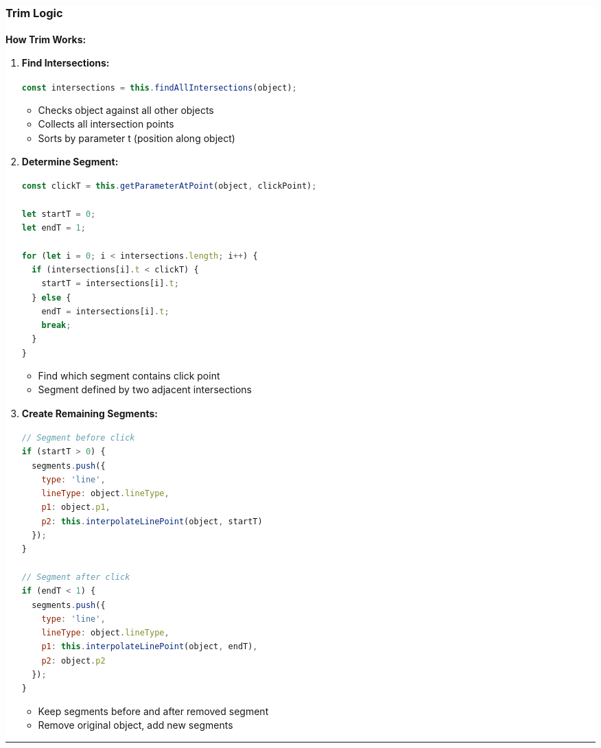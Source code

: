 
### Trim Logic

**How Trim Works:**

1. **Find Intersections:**
   ```javascript
   const intersections = this.findAllIntersections(object);
   ```
   - Checks object against all other objects
   - Collects all intersection points
   - Sorts by parameter t (position along object)

2. **Determine Segment:**
   ```javascript
   const clickT = this.getParameterAtPoint(object, clickPoint);

   let startT = 0;
   let endT = 1;

   for (let i = 0; i < intersections.length; i++) {
     if (intersections[i].t < clickT) {
       startT = intersections[i].t;
     } else {
       endT = intersections[i].t;
       break;
     }
   }
   ```
   - Find which segment contains click point
   - Segment defined by two adjacent intersections

3. **Create Remaining Segments:**
   ```javascript
   // Segment before click
   if (startT > 0) {
     segments.push({
       type: 'line',
       lineType: object.lineType,
       p1: object.p1,
       p2: this.interpolateLinePoint(object, startT)
     });
   }

   // Segment after click
   if (endT < 1) {
     segments.push({
       type: 'line',
       lineType: object.lineType,
       p1: this.interpolateLinePoint(object, endT),
       p2: object.p2
     });
   }
   ```
   - Keep segments before and after removed segment
   - Remove original object, add new segments

---